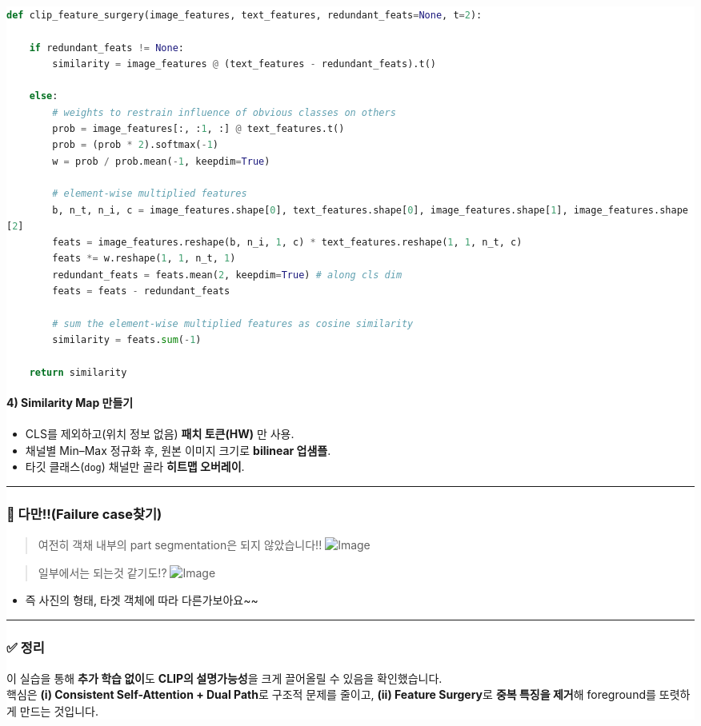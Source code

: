 ```python
def clip_feature_surgery(image_features, text_features, redundant_feats=None, t=2):

    if redundant_feats != None:
        similarity = image_features @ (text_features - redundant_feats).t()

    else:
        # weights to restrain influence of obvious classes on others
        prob = image_features[:, :1, :] @ text_features.t()
        prob = (prob * 2).softmax(-1)
        w = prob / prob.mean(-1, keepdim=True)

        # element-wise multiplied features
        b, n_t, n_i, c = image_features.shape[0], text_features.shape[0], image_features.shape[1], image_features.shape[2]
        feats = image_features.reshape(b, n_i, 1, c) * text_features.reshape(1, 1, n_t, c)
        feats *= w.reshape(1, 1, n_t, 1)
        redundant_feats = feats.mean(2, keepdim=True) # along cls dim
        feats = feats - redundant_feats
        
        # sum the element-wise multiplied features as cosine similarity
        similarity = feats.sum(-1)

    return similarity

```
#### 4) Similarity Map 만들기
- CLS를 제외하고(위치 정보 없음) **패치 토큰(HW)** 만 사용.
- 채널별 Min–Max 정규화 후, 원본 이미지 크기로 **bilinear 업샘플**.
- 타깃 클래스(`dog`) 채널만 골라 **히트맵 오버레이**.


---

### 🧭 다만!!(Failure case찾기)   

> 여전히 객채 내부의 part segmentation은 되지 않았습니다!!
![Image](https://github.com/user-attachments/assets/153f82dc-027f-4120-95f6-81c565848f8f)

> 일부에서는 되는것 같기도!?
![Image](https://github.com/user-attachments/assets/5e4bada5-475d-40ac-adb4-6f6ee6d2febf)

- 즉 사진의 형태, 타겟 객체에 따라 다른가보아요~~  

---

### ✅ 정리  

이 실습을 통해 **추가 학습 없이**도 **CLIP의 설명가능성**을 크게 끌어올릴 수 있음을 확인했습니다.  
핵심은 **(i) Consistent Self-Attention + Dual Path**로 구조적 문제를 줄이고, **(ii) Feature Surgery**로 **중복 특징을 제거**해 foreground를 또렷하게 만드는 것입니다.  
